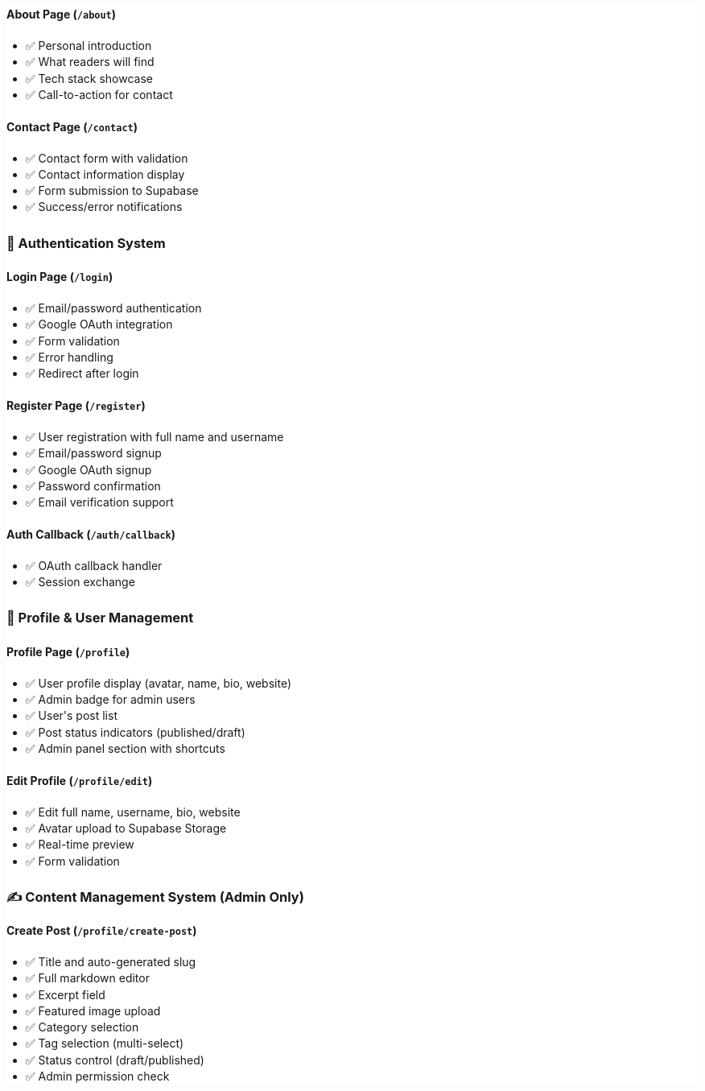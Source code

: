 #### About Page (`/about`)
- ✅ Personal introduction
- ✅ What readers will find
- ✅ Tech stack showcase
- ✅ Call-to-action for contact

#### Contact Page (`/contact`)
- ✅ Contact form with validation
- ✅ Contact information display
- ✅ Form submission to Supabase
- ✅ Success/error notifications

### 🔐 Authentication System

#### Login Page (`/login`)
- ✅ Email/password authentication
- ✅ Google OAuth integration
- ✅ Form validation
- ✅ Error handling
- ✅ Redirect after login

#### Register Page (`/register`)
- ✅ User registration with full name and username
- ✅ Email/password signup
- ✅ Google OAuth signup
- ✅ Password confirmation
- ✅ Email verification support

#### Auth Callback (`/auth/callback`)
- ✅ OAuth callback handler
- ✅ Session exchange

### 👤 Profile & User Management

#### Profile Page (`/profile`)
- ✅ User profile display (avatar, name, bio, website)
- ✅ Admin badge for admin users
- ✅ User's post list
- ✅ Post status indicators (published/draft)
- ✅ Admin panel section with shortcuts

#### Edit Profile (`/profile/edit`)
- ✅ Edit full name, username, bio, website
- ✅ Avatar upload to Supabase Storage
- ✅ Real-time preview
- ✅ Form validation

### ✍️ Content Management System (Admin Only)

#### Create Post (`/profile/create-post`)
- ✅ Title and auto-generated slug
- ✅ Full markdown editor
- ✅ Excerpt field
- ✅ Featured image upload
- ✅ Category selection
- ✅ Tag selection (multi-select)
- ✅ Status control (draft/published)
- ✅ Admin permission check
